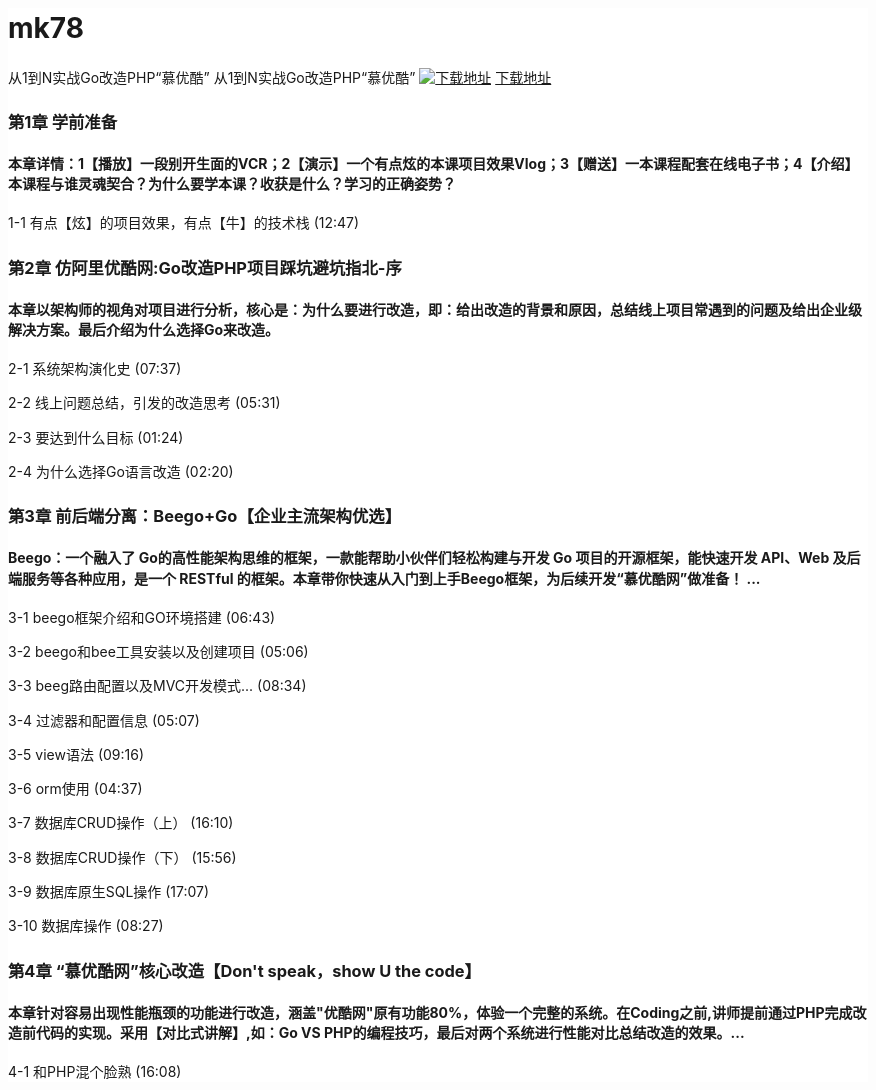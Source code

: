 # mk78
从1到N实战Go改造PHP“慕优酷”
从1到N实战Go改造PHP“慕优酷”
[![下载地址](https://img.mukewang.com/szimg/5fd19214097a954d05400304.jpg "下载地址")](https://51xueit.vip "下载地址")
[下载地址](https://51xueit.vip "下载地址")
### 第1章 学前准备 

#### 本章详情：1【播放】一段别开生面的VCR；2【演示】一个有点炫的本课项目效果Vlog；3【赠送】一本课程配套在线电子书；4【介绍】本课程与谁灵魂契合？为什么要学本课？收获是什么？学习的正确姿势？
1-1 有点【炫】的项目效果，有点【牛】的技术栈 (12:47)


### 第2章 仿阿里优酷网:Go改造PHP项目踩坑避坑指北-序

#### 本章以架构师的视角对项目进行分析，核心是：为什么要进行改造，即：给出改造的背景和原因，总结线上项目常遇到的问题及给出企业级解决方案。最后介绍为什么选择Go来改造。
2-1 系统架构演化史 (07:37)

2-2 线上问题总结，引发的改造思考 (05:31)

2-3 要达到什么目标 (01:24)

2-4 为什么选择Go语言改造 (02:20)


### 第3章 前后端分离：Beego+Go【企业主流架构优选】

#### Beego：一个融入了 Go的高性能架构思维的框架，一款能帮助小伙伴们轻松构建与开发 Go 项目的开源框架，能快速开发 API、Web 及后端服务等各种应用，是一个 RESTful 的框架。本章带你快速从入门到上手Beego框架，为后续开发“慕优酷网”做准备！ ...
3-1 beego框架介绍和GO环境搭建 (06:43)

3-2 beego和bee工具安装以及创建项目 (05:06)

3-3 beeg路由配置以及MVC开发模式... (08:34)

3-4 过滤器和配置信息 (05:07)

3-5 view语法 (09:16)

3-6 orm使用 (04:37)

3-7 数据库CRUD操作（上） (16:10)

3-8 数据库CRUD操作（下） (15:56)

3-9 数据库原生SQL操作 (17:07)

3-10 数据库操作 (08:27)


### 第4章 “慕优酷网”核心改造【Don't speak，show U the code】 

#### 本章针对容易出现性能瓶颈的功能进行改造，涵盖"优酷网"原有功能80%，体验一个完整的系统。在Coding之前,讲师提前通过PHP完成改造前代码的实现。采用【对比式讲解】,如：Go VS PHP的编程技巧，最后对两个系统进行性能对比总结改造的效果。...
4-1 和PHP混个脸熟 (16:08)
